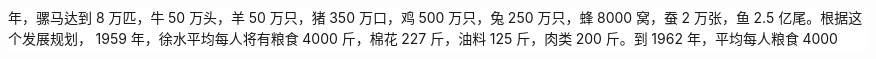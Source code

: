    年，骡马达到
  </span>
  8
  <span lang="ZH-CN" style='font-family:宋体;mso-ascii-font-family:"Times New Roman"'>
   万匹，牛
  </span>
  50
  <span lang="ZH-CN" style='font-family:宋体;mso-ascii-font-family:"Times New Roman"'>
   万头，羊
  </span>
  50
  <span lang="ZH-CN" style='font-family:宋体;mso-ascii-font-family:"Times New Roman"'>
   万只，猪
  </span>
  350
  <span lang="ZH-CN" style='font-family:宋体;mso-ascii-font-family:"Times New Roman"'>
   万口，鸡
  </span>
  500
  <span lang="ZH-CN" style='font-family:宋体;mso-ascii-font-family:"Times New Roman"'>
   万只，兔
  </span>
  250
  <span lang="ZH-CN" style='font-family:宋体;mso-ascii-font-family:"Times New Roman"'>
   万只，蜂
  </span>
  8000
  <span lang="ZH-CN" style='font-family:宋体;mso-ascii-font-family:"Times New Roman"'>
   窝，蚕
  </span>
  2
  <span lang="ZH-CN" style='font-family:宋体;mso-ascii-font-family:"Times New Roman"'>
   万张，鱼
  </span>
  2.5
  <span lang="ZH-CN" style='font-family:宋体;mso-ascii-font-family:"Times New Roman"'>
   亿尾。根据这个发展规划，
  </span>
  1959
  <span lang="ZH-CN" style='font-family:宋体;mso-ascii-font-family:"Times New Roman"'>
   年，徐水平均每人将有粮食
  </span>
  4000
  <span lang="ZH-CN" style='font-family:宋体;mso-ascii-font-family:"Times New Roman"'>
   斤，棉花
  </span>
  227
  <span lang="ZH-CN" style='font-family:宋体;mso-ascii-font-family:"Times New Roman"'>
   斤，油料
  </span>
  125
  <span lang="ZH-CN" style='font-family:宋体;mso-ascii-font-family:"Times New Roman"'>
   斤，肉类
  </span>
  200
  <span lang="ZH-CN" style='font-family:宋体;mso-ascii-font-family:"Times New Roman"'>
   斤。到
  </span>
  1962
  <span lang="ZH-CN" style='font-family:宋体;mso-ascii-font-family:"Times New Roman"'>
   年，平均每人粮食
  </span>
  4000
  <span lang="ZH-CN" style='font-family:宋体;mso-ascii-font-family:"Times New Roman"'>